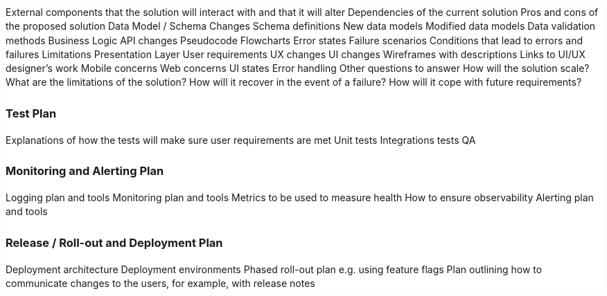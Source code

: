External components that the solution will interact with and that it will alter
Dependencies of the current solution
Pros and cons of the proposed  solution
Data Model / Schema Changes
Schema definitions
New data models
Modified data models
Data validation methods
Business Logic
API changes
Pseudocode
Flowcharts
Error states
Failure scenarios
Conditions that lead to errors and failures
Limitations
Presentation Layer
User requirements
UX changes
UI changes
Wireframes with descriptions
Links to UI/UX designer’s work
Mobile concerns
Web concerns
UI states
Error handling
Other questions to answer
How will the solution scale?
What are the limitations of the solution?
How will it recover in the event of a failure?
How will it cope with future requirements?

### Test Plan

Explanations of how the tests will make sure user requirements are met
Unit tests
Integrations tests
QA

### Monitoring and Alerting Plan

Logging plan and tools
Monitoring plan and tools
Metrics to be used to measure health
How to ensure observability
Alerting plan and tools

### Release / Roll-out and Deployment Plan

Deployment architecture
Deployment environments
Phased roll-out plan e.g. using feature flags
Plan outlining how to communicate changes to the users, for example, with release notes
